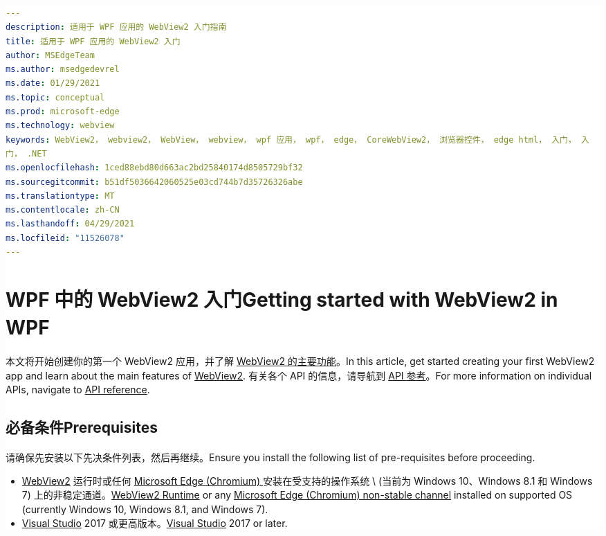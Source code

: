 ```yaml
---
description: 适用于 WPF 应用的 WebView2 入门指南
title: 适用于 WPF 应用的 WebView2 入门
author: MSEdgeTeam
ms.author: msedgedevrel
ms.date: 01/29/2021
ms.topic: conceptual
ms.prod: microsoft-edge
ms.technology: webview
keywords: WebView2， webview2， WebView， webview， wpf 应用， wpf， edge， CoreWebView2， 浏览器控件， edge html， 入门， 入门， .NET
ms.openlocfilehash: 1ced88ebd80d663ac2bd25840174d8505729bf32
ms.sourcegitcommit: b51df5036642060525e03cd744b7d35726326abe
ms.translationtype: MT
ms.contentlocale: zh-CN
ms.lasthandoff: 04/29/2021
ms.locfileid: "11526078"
---
```

# <a name="getting-started-with-webview2-in-wpf"></a><span data-ttu-id="fdc7f-104">WPF 中的 WebView2 入门</span><span class="sxs-lookup"><span data-stu-id="fdc7f-104">Getting started with WebView2 in WPF</span></span>

<span data-ttu-id="fdc7f-105">本文将开始创建你的第一个 WebView2 应用，并了解 [WebView2 的主要功能][MicrosoftDeveloperMicrosoftEdgeWebview2]。</span><span class="sxs-lookup"><span data-stu-id="fdc7f-105">In this article, get started creating your first WebView2 app and learn about the main features of [WebView2][MicrosoftDeveloperMicrosoftEdgeWebview2].</span></span>  <span data-ttu-id="fdc7f-106">有关各个 API 的信息，请导航到 [API 参考][DotnetApiMicrosoftWebWebview2Wpf]。</span><span class="sxs-lookup"><span data-stu-id="fdc7f-106">For more information on individual APIs, navigate to [API reference][DotnetApiMicrosoftWebWebview2Wpf].</span></span>  

## <a name="prerequisites"></a><span data-ttu-id="fdc7f-107">必备条件</span><span class="sxs-lookup"><span data-stu-id="fdc7f-107">Prerequisites</span></span>  

<span data-ttu-id="fdc7f-108">请确保先安装以下先决条件列表，然后再继续。</span><span class="sxs-lookup"><span data-stu-id="fdc7f-108">Ensure you install the following list of pre-requisites before proceeding.</span></span>  

*   <span data-ttu-id="fdc7f-109">[WebView2][Webview2Installer] 运行时或任何 [Microsoft Edge (Chromium) ][MicrosoftedgeinsiderDownload] 安装在受支持的操作系统 \ (当前为 Windows 10、Windows 8.1 和 Windows 7\) 上的非稳定通道。</span><span class="sxs-lookup"><span data-stu-id="fdc7f-109">[WebView2 Runtime][Webview2Installer] or any [Microsoft Edge (Chromium) non-stable channel][MicrosoftedgeinsiderDownload] installed on supported OS \(currently Windows 10, Windows 8.1, and Windows 7\).</span></span>  
*   <span data-ttu-id="fdc7f-110">[Visual Studio][MicrosoftVisualstudioMain] 2017 或更高版本。</span><span class="sxs-lookup"><span data-stu-id="fdc7f-110">[Visual Studio][MicrosoftVisualstudioMain] 2017 or later.</span></span>  
    

[WV2BestPractices]: ../concepts/developer-guide.md "WebView2 开发最佳实践|Microsoft Docs"  
[Webview2ConceptsNavigationEvents]: ../concepts/navigation-events.md "导航事件|Microsoft Docs"  
[DotnetApiMicrosoftWebWebview2Wpf]: /dotnet/api/microsoft.web.webview2.wpf "Microsoft.Web.WebView2.Wpf 命名空间|Microsoft Docs"  
[DotnetApiMicrosoftWebWebview2WpfWebview2]: /dotnet/api/microsoft.web.webview2.wpf.webview2 "WebView2 类|Microsoft Docs"  
[DotnetApiMicrosoftWebWebview2WpfWebview2Ensurecorewebview2async]: /dotnet/api/microsoft.web.webview2.wpf.webview2.ensurecorewebview2async "WebView2.EnsureCoreWebView2Async (CoreWebView2Environment) 方法|Microsoft Docs"  
[DotnetApiMicrosoftWebWebview2WpfWebview2Executescriptasync]: /dotnet/api/microsoft.web.webview2.wpf.webview2.executescriptasync "WebView2.ExecuteScriptAsync (String) 方法|Microsoft Docs"  
[GithubMicrosoftedgeWebview2samplesMain]: https://github.com/MicrosoftEdge/WebView2Samples "WebView2 示例 - MicrosoftEdge/WebView2Samples |GitHub"  
[MicrosoftDeveloperMicrosoftEdgeWebview2]: https://developer.microsoft.com/microsoft-edge/webview2 " WebView2 |Microsoft Edge 开发人员"  
[MicrosoftedgeinsiderDownload]: https://www.microsoftedgeinsider.com/download "下载 Microsoft Edge 预览体验成员频道"  
[MicrosoftMain]: https://www.microsoft.com "Microsoft"  
[MicrosoftVisualStudioMain]: https://visualstudio.microsoft.com "Microsoft Visual Studio"  
[Webview2Installer]: https://developer.microsoft.com/microsoft-edge/webview2 "WebView2 安装程序" 